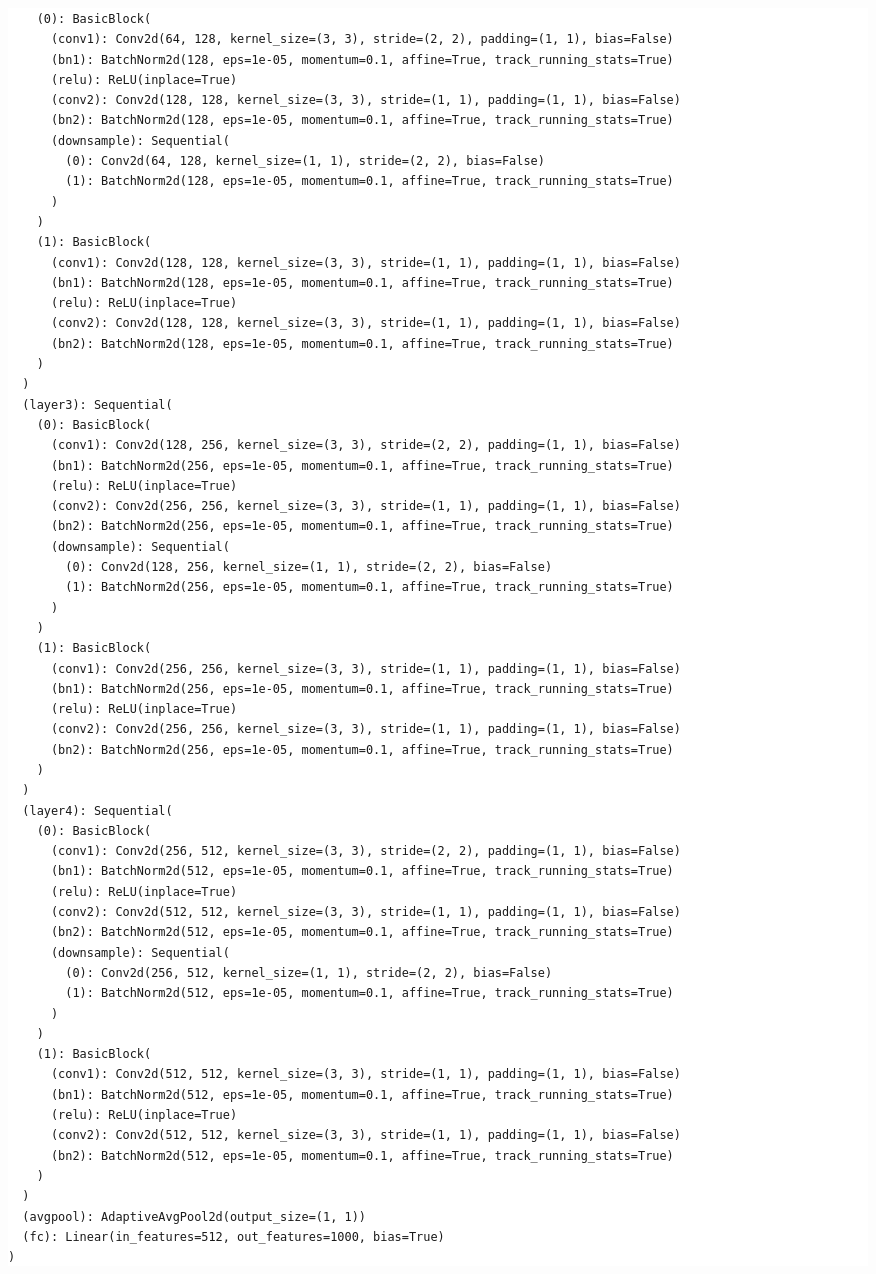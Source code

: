         (0): BasicBlock(
          (conv1): Conv2d(64, 128, kernel_size=(3, 3), stride=(2, 2), padding=(1, 1), bias=False)
          (bn1): BatchNorm2d(128, eps=1e-05, momentum=0.1, affine=True, track_running_stats=True)
          (relu): ReLU(inplace=True)
          (conv2): Conv2d(128, 128, kernel_size=(3, 3), stride=(1, 1), padding=(1, 1), bias=False)
          (bn2): BatchNorm2d(128, eps=1e-05, momentum=0.1, affine=True, track_running_stats=True)
          (downsample): Sequential(
            (0): Conv2d(64, 128, kernel_size=(1, 1), stride=(2, 2), bias=False)
            (1): BatchNorm2d(128, eps=1e-05, momentum=0.1, affine=True, track_running_stats=True)
          )
        )
        (1): BasicBlock(
          (conv1): Conv2d(128, 128, kernel_size=(3, 3), stride=(1, 1), padding=(1, 1), bias=False)
          (bn1): BatchNorm2d(128, eps=1e-05, momentum=0.1, affine=True, track_running_stats=True)
          (relu): ReLU(inplace=True)
          (conv2): Conv2d(128, 128, kernel_size=(3, 3), stride=(1, 1), padding=(1, 1), bias=False)
          (bn2): BatchNorm2d(128, eps=1e-05, momentum=0.1, affine=True, track_running_stats=True)
        )
      )
      (layer3): Sequential(
        (0): BasicBlock(
          (conv1): Conv2d(128, 256, kernel_size=(3, 3), stride=(2, 2), padding=(1, 1), bias=False)
          (bn1): BatchNorm2d(256, eps=1e-05, momentum=0.1, affine=True, track_running_stats=True)
          (relu): ReLU(inplace=True)
          (conv2): Conv2d(256, 256, kernel_size=(3, 3), stride=(1, 1), padding=(1, 1), bias=False)
          (bn2): BatchNorm2d(256, eps=1e-05, momentum=0.1, affine=True, track_running_stats=True)
          (downsample): Sequential(
            (0): Conv2d(128, 256, kernel_size=(1, 1), stride=(2, 2), bias=False)
            (1): BatchNorm2d(256, eps=1e-05, momentum=0.1, affine=True, track_running_stats=True)
          )
        )
        (1): BasicBlock(
          (conv1): Conv2d(256, 256, kernel_size=(3, 3), stride=(1, 1), padding=(1, 1), bias=False)
          (bn1): BatchNorm2d(256, eps=1e-05, momentum=0.1, affine=True, track_running_stats=True)
          (relu): ReLU(inplace=True)
          (conv2): Conv2d(256, 256, kernel_size=(3, 3), stride=(1, 1), padding=(1, 1), bias=False)
          (bn2): BatchNorm2d(256, eps=1e-05, momentum=0.1, affine=True, track_running_stats=True)
        )
      )
      (layer4): Sequential(
        (0): BasicBlock(
          (conv1): Conv2d(256, 512, kernel_size=(3, 3), stride=(2, 2), padding=(1, 1), bias=False)
          (bn1): BatchNorm2d(512, eps=1e-05, momentum=0.1, affine=True, track_running_stats=True)
          (relu): ReLU(inplace=True)
          (conv2): Conv2d(512, 512, kernel_size=(3, 3), stride=(1, 1), padding=(1, 1), bias=False)
          (bn2): BatchNorm2d(512, eps=1e-05, momentum=0.1, affine=True, track_running_stats=True)
          (downsample): Sequential(
            (0): Conv2d(256, 512, kernel_size=(1, 1), stride=(2, 2), bias=False)
            (1): BatchNorm2d(512, eps=1e-05, momentum=0.1, affine=True, track_running_stats=True)
          )
        )
        (1): BasicBlock(
          (conv1): Conv2d(512, 512, kernel_size=(3, 3), stride=(1, 1), padding=(1, 1), bias=False)
          (bn1): BatchNorm2d(512, eps=1e-05, momentum=0.1, affine=True, track_running_stats=True)
          (relu): ReLU(inplace=True)
          (conv2): Conv2d(512, 512, kernel_size=(3, 3), stride=(1, 1), padding=(1, 1), bias=False)
          (bn2): BatchNorm2d(512, eps=1e-05, momentum=0.1, affine=True, track_running_stats=True)
        )
      )
      (avgpool): AdaptiveAvgPool2d(output_size=(1, 1))
      (fc): Linear(in_features=512, out_features=1000, bias=True)
    )
    